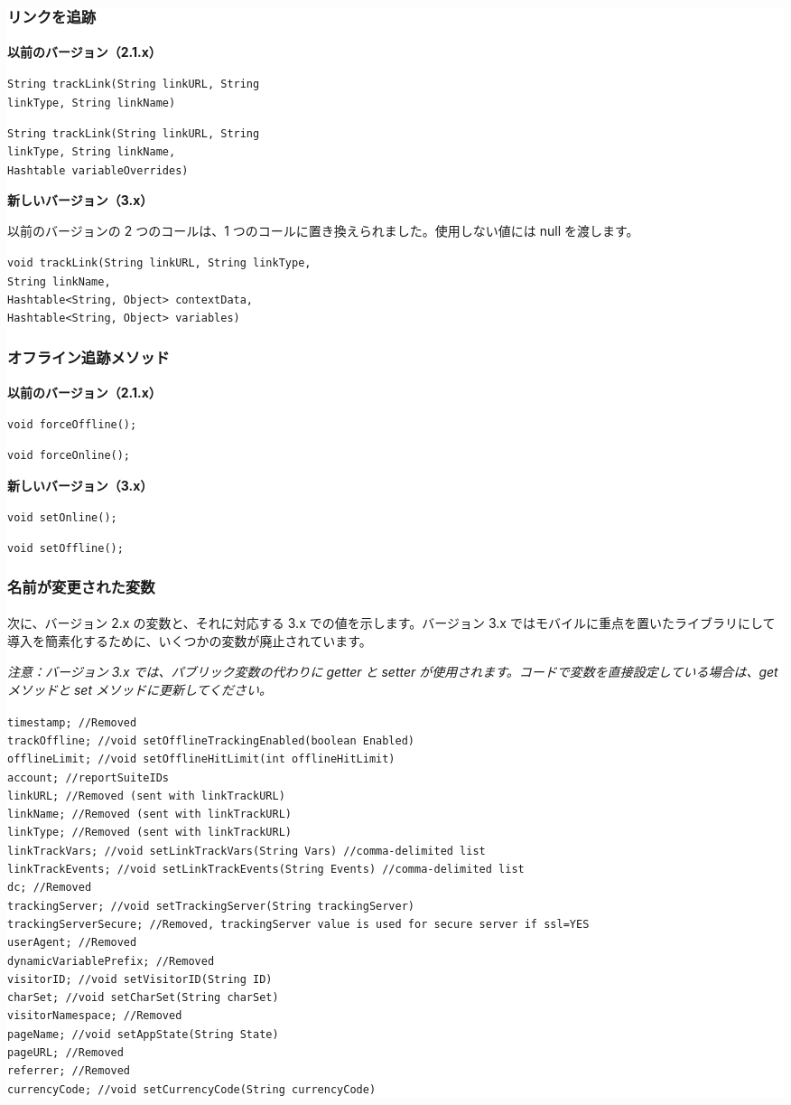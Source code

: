 ### リンクを追跡

**以前のバージョン（2.1.x）**

```
String trackLink(String linkURL, String
linkType, String linkName)
```

```
String trackLink(String linkURL, String
linkType, String linkName,
Hashtable variableOverrides)
```

**新しいバージョン（3.x）**

以前のバージョンの 2 つのコールは、1 つのコールに置き換えられました。使用しない値には null を渡します。

```
void trackLink(String linkURL, String linkType,
String linkName,
Hashtable<String, Object> contextData,
Hashtable<String, Object> variables)
```

### オフライン追跡メソッド

**以前のバージョン（2.1.x）**

`void forceOffline();`


`void forceOnline();`

**新しいバージョン（3.x）**

`void setOnline();`

`void setOffline();`


### 名前が変更された変数

次に、バージョン 2.x の変数と、それに対応する 3.x での値を示します。バージョン 3.x ではモバイルに重点を置いたライブラリにして導入を簡素化するために、いくつかの変数が廃止されています。


*注意：バージョン 3.x では、パブリック変数の代わりに getter と setter が使用されます。コードで変数を直接設定している場合は、get メソッドと set メソッドに更新してください。*

```
timestamp; //Removed
trackOffline; //void setOfflineTrackingEnabled(boolean Enabled)
offlineLimit; //void setOfflineHitLimit(int offlineHitLimit)
account; //reportSuiteIDs
linkURL; //Removed (sent with linkTrackURL)
linkName; //Removed (sent with linkTrackURL)
linkType; //Removed (sent with linkTrackURL)
linkTrackVars; //void setLinkTrackVars(String Vars) //comma-delimited list
linkTrackEvents; //void setLinkTrackEvents(String Events) //comma-delimited list
dc; //Removed
trackingServer; //void setTrackingServer(String trackingServer)
trackingServerSecure; //Removed, trackingServer value is used for secure server if ssl=YES
userAgent; //Removed
dynamicVariablePrefix; //Removed
visitorID; //void setVisitorID(String ID)
charSet; //void setCharSet(String charSet)
visitorNamespace; //Removed
pageName; //void setAppState(String State)
pageURL; //Removed
referrer; //Removed
currencyCode; //void setCurrencyCode(String currencyCode)
```